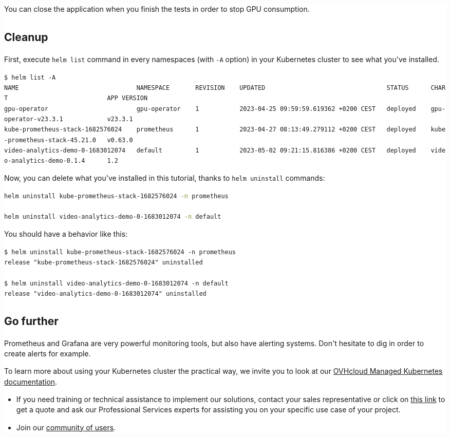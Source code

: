 You can close the application when you finish the tests in order to stop GPU consumption.

## Cleanup

First, execute `helm list` command in every namespaces (with `-A` option) in your Kubernetes cluster to see what you've installed.

```console
$ helm list -A
NAME                             	NAMESPACE    	REVISION	UPDATED                              	STATUS  	CHART                        	APP VERSION
gpu-operator                     	gpu-operator 	1       	2023-04-25 09:59:59.619362 +0200 CEST	deployed	gpu-operator-v23.3.1         	v23.3.1
kube-prometheus-stack-1682576024 	prometheus   	1       	2023-04-27 08:13:49.279112 +0200 CEST	deployed	kube-prometheus-stack-45.21.0	v0.63.0
video-analytics-demo-0-1683012074	default      	1       	2023-05-02 09:21:15.816386 +0200 CEST	deployed	video-analytics-demo-0.1.4   	1.2
```

Now, you can delete what you've installed in this tutorial, thanks to `helm uninstall` commands:

```bash
helm uninstall kube-prometheus-stack-1682576024 -n prometheus

helm uninstall video-analytics-demo-0-1683012074 -n default
```

You should have a behavior like this:

```console
$ helm uninstall kube-prometheus-stack-1682576024 -n prometheus
release "kube-prometheus-stack-1682576024" uninstalled

$ helm uninstall video-analytics-demo-0-1683012074 -n default
release "video-analytics-demo-0-1683012074" uninstalled
```

## Go further

Prometheus and Grafana are very powerful monitoring tools, but also have alerting systems. Don't hesitate to dig in order to create alerts for example.

To learn more about using your Kubernetes cluster the practical way, we invite you to look at our [OVHcloud Managed Kubernetes documentation](/products/public-cloud-containers-orchestration-managed-kubernetes-k8s).

- If you need training or technical assistance to implement our solutions, contact your sales representative or click on [this link](https://www.ovhcloud.com/en-ca/professional-services/) to get a quote and ask our Professional Services experts for assisting you on your specific use case of your project.

- Join our [community of users](https://community.ovh.com/en/).